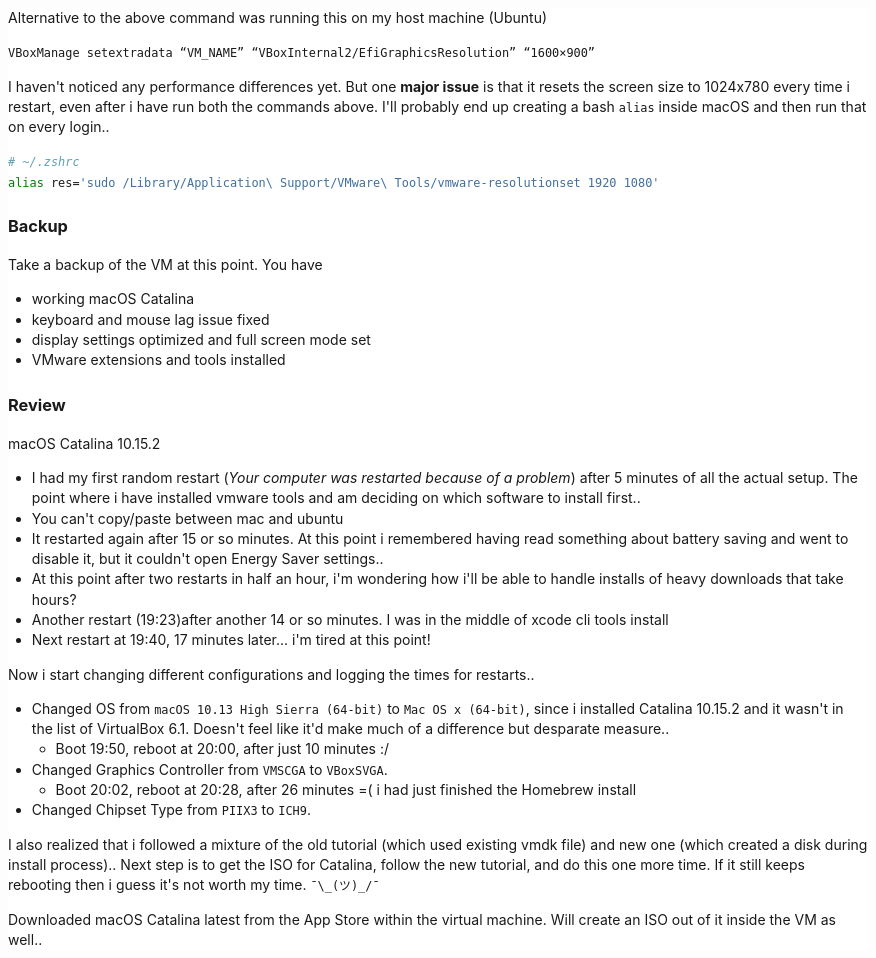 Alternative to the above command was running this on my host machine (Ubuntu)

```bash
VBoxManage setextradata “VM_NAME” “VBoxInternal2/EfiGraphicsResolution” “1600×900”
```

I haven't noticed any performance differences yet. But one **major issue** is that it resets the screen size to 1024x780 every time i restart, even after i have run both the commands above. I'll probably end up creating a bash `alias` inside macOS and then run that on every login..

```bash
# ~/.zshrc
alias res='sudo /Library/Application\ Support/VMware\ Tools/vmware-resolutionset 1920 1080'
```

### Backup

Take a backup of the VM at this point. You have

- working macOS Catalina
- keyboard and mouse lag issue fixed
- display settings optimized and full screen mode set
- VMware extensions and tools installed

### Review

macOS Catalina 10.15.2

- I had my first random restart (_Your computer was restarted because of a problem_) after 5 minutes of all the actual setup. The point where i have installed vmware tools and am deciding on which software to install first..
- You can't copy/paste between mac and ubuntu
- It restarted again after 15 or so minutes. At this point i remembered having read something about battery saving and went to disable it, but it couldn't open Energy Saver settings..
- At this point after two restarts in half an hour, i'm wondering how i'll be able to handle installs of heavy downloads that take hours?
- Another restart (19:23)after another 14 or so minutes. I was in the middle of xcode cli tools install
- Next restart at 19:40, 17 minutes later... i'm tired at this point!

Now i start changing different configurations and logging the times for restarts..

- Changed OS from `macOS 10.13 High Sierra (64-bit)` to `Mac OS x (64-bit)`, since i installed Catalina 10.15.2 and it wasn't in the list of VirtualBox 6.1. Doesn't feel like it'd make much of a difference but desparate measure..
  - Boot 19:50, reboot at 20:00, after just 10 minutes :/
- Changed Graphics Controller from `VMSCGA` to `VBoxSVGA`.
  - Boot 20:02, reboot at 20:28, after 26 minutes =( i had just finished the Homebrew install
- Changed Chipset Type from `PIIX3` to `ICH9`.

I also realized that i followed a mixture of the old tutorial (which used existing vmdk file) and new one (which created a disk during install process).. Next step is to get the ISO for Catalina, follow the new tutorial, and do this one more time. If it still keeps rebooting then i guess it's not worth my time. `¯\_(ツ)_/¯`

Downloaded macOS Catalina latest from the App Store within the virtual machine. Will create an ISO out of it inside the VM as well..
